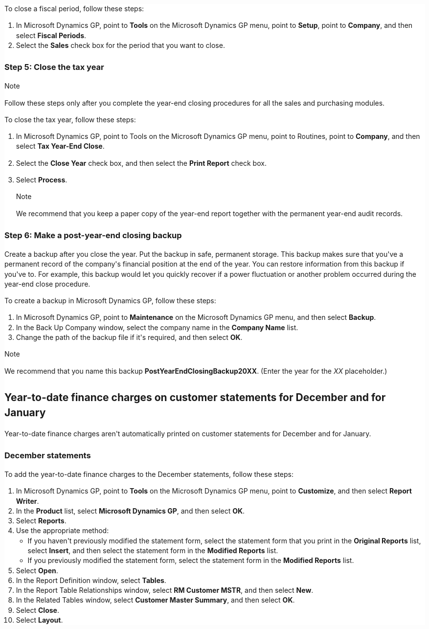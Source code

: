 To close a fiscal period, follow these steps:

1. In Microsoft Dynamics GP, point to **Tools** on the Microsoft Dynamics GP menu, point to **Setup**, point to **Company**, and then select **Fiscal Periods**.
2. Select the **Sales** check box for the period that you want to close.

### Step 5: Close the tax year

> [!NOTE]
> Follow these steps only after you complete the year-end closing procedures for all the sales and purchasing modules.

To close the tax year, follow these steps:

1. In Microsoft Dynamics GP, point to Tools on the Microsoft Dynamics GP menu, point to Routines, point to **Company**, and then select **Tax Year-End Close**.
2. Select the **Close Year** check box, and then select the **Print Report** check box.
3. Select **Process**.

    > [!NOTE]
    > We recommend that you keep a paper copy of the year-end report together with the permanent year-end audit records.

### Step 6: Make a post-year-end closing backup

Create a backup after you close the year. Put the backup in safe, permanent storage. This backup makes sure that you've a permanent record of the company's financial position at the end of the year. You can restore information from this backup if you've to. For example, this backup would let you quickly recover if a power fluctuation or another problem occurred during the year-end close procedure.

To create a backup in Microsoft Dynamics GP, follow these steps:

1. In Microsoft Dynamics GP, point to **Maintenance** on the Microsoft Dynamics GP menu, and then select **Backup**.
2. In the Back Up Company window, select the company name in the **Company Name** list.
3. Change the path of the backup file if it's required, and then select **OK**.

> [!NOTE]
> We recommend that you name this backup **PostYearEndClosingBackup20XX**. (Enter the year for the *XX* placeholder.)

## Year-to-date finance charges on customer statements for December and for January

Year-to-date finance charges aren't automatically printed on customer statements for December and for January.

### December statements

To add the year-to-date finance charges to the December statements, follow these steps:

1. In Microsoft Dynamics GP, point to **Tools** on the Microsoft Dynamics GP menu, point to **Customize**, and then select **Report Writer**.
2. In the **Product** list, select **Microsoft Dynamics GP**, and then select **OK**.
3. Select **Reports**.
4. Use the appropriate method:
   - If you haven't previously modified the statement form, select the statement form that you print in the **Original Reports** list, select **Insert**, and then select the statement form in the **Modified Reports** list.
   - If you previously modified the statement form, select the statement form in the **Modified Reports** list.
5. Select **Open**.
6. In the Report Definition window, select **Tables**.
7. In the Report Table Relationships window, select **RM Customer MSTR**, and then select **New**.
8. In the Related Tables window, select **Customer Master Summary**, and then select **OK**.
9. Select **Close**.
10. Select **Layout**.